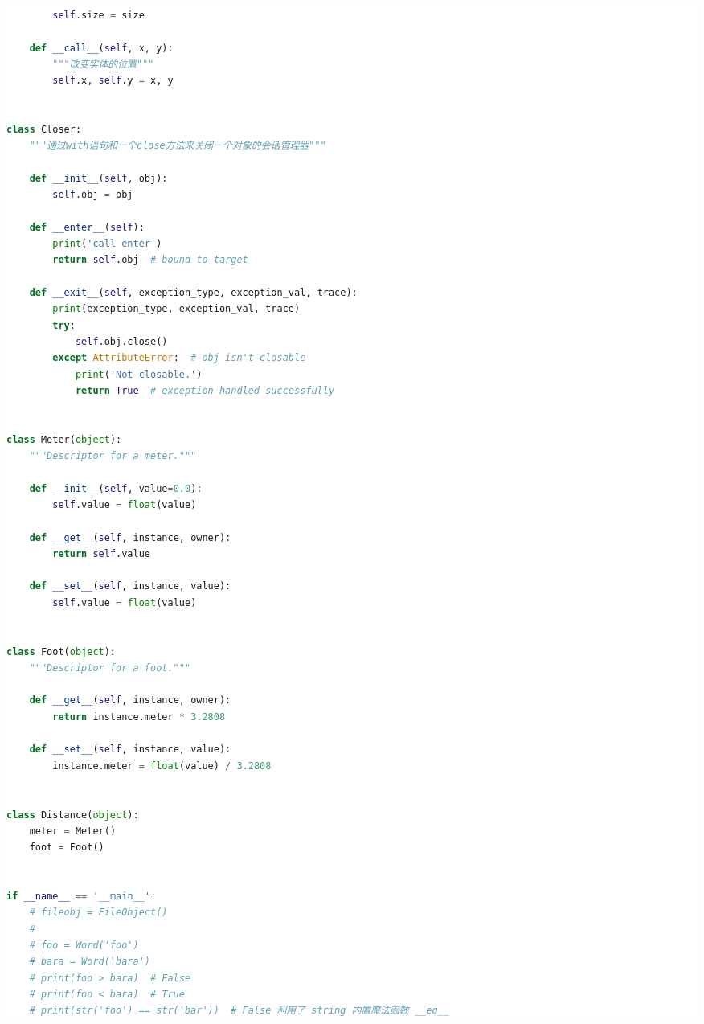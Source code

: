 ```python 
        self.size = size

    def __call__(self, x, y):
        """改变实体的位置"""
        self.x, self.y = x, y


class Closer:
    """通过with语句和一个close方法来关闭一个对象的会话管理器"""

    def __init__(self, obj):
        self.obj = obj

    def __enter__(self):
        print('call enter')
        return self.obj  # bound to target

    def __exit__(self, exception_type, exception_val, trace):
        print(exception_type, exception_val, trace)
        try:
            self.obj.close()
        except AttributeError:  # obj isn't closable
            print('Not closable.')
            return True  # exception handled successfully


class Meter(object):
    """Descriptor for a meter."""

    def __init__(self, value=0.0):
        self.value = float(value)

    def __get__(self, instance, owner):
        return self.value

    def __set__(self, instance, value):
        self.value = float(value)


class Foot(object):
    """Descriptor for a foot."""

    def __get__(self, instance, owner):
        return instance.meter * 3.2808

    def __set__(self, instance, value):
        instance.meter = float(value) / 3.2808


class Distance(object):
    meter = Meter()
    foot = Foot()


if __name__ == '__main__':
    # fileobj = FileObject()
    #
    # foo = Word('foo')
    # bara = Word('bara')
    # print(foo > bara)  # False
    # print(foo < bara)  # True
    # print(str('foo') == str('bar'))  # False 利用了 string 内置魔法函数 __eq__

```
